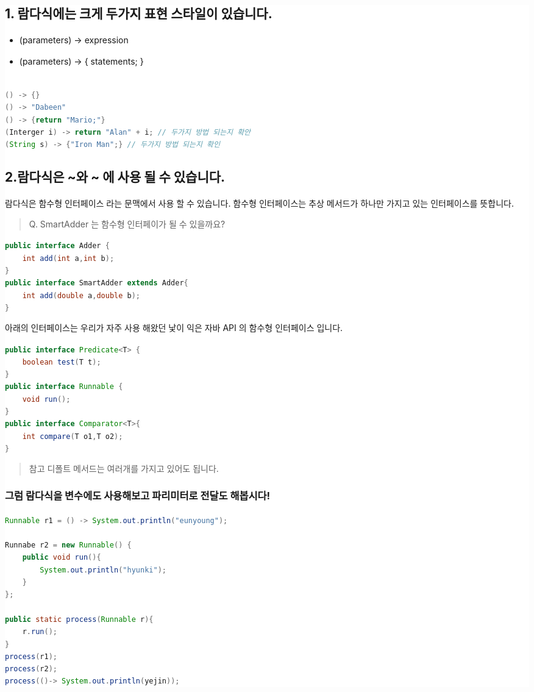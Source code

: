 ## 1. 람다식에는 크게 두가지 표현 스타일이 있습니다.

- (parameters) -> expression

- (parameters) -> { statements; }

```java

() -> {}
() -> "Dabeen"
() -> {return "Mario;"}
(Interger i) -> return "Alan" + i; // 두가지 방법 되는지 확안
(String s) -> {"Iron Man";} // 두가지 방법 되는지 확인

```


## 2.람다식은  ~와  ~ 에 사용 될 수 있습니다.

람다식은 함수형 인터페이스 라는 문맥에서 사용 할 수 있습니다.
함수형 인터페이스는 추상 메서드가 하나만 가지고 있는 인터페이스를 뜻합니다.

> Q. SmartAdder 는 함수형 인터페이가 될 수 있을까요? 

```java
public interface Adder { 
	int add(int a,int b);
}
public interface SmartAdder extends Adder{
	int add(double a,double b);
}
```

아래의 인터페이스는 우리가 자주 사용 해왔던 낯이 익은 자바 API 의 함수형 인터페이스 입니다.

```java
public interface Predicate<T> {
	boolean test(T t);
}
public interface Runnable {
	void run();
}
public interface Comparator<T>{
	int compare(T o1,T o2);
}
```

> 참고 디폴트 메서드는 여러개를 가지고 있어도 됩니다.

### 그럼 람다식을 변수에도 사용해보고 파리미터로 전달도 해봅시다!

```java
Runnable r1 = () -> System.out.println("eunyoung");

Runnabe r2 = new Runnable() {
	public void run(){
		System.out.println("hyunki");
	}
};

public static process(Runnable r){
	r.run();
}
process(r1);
process(r2);
process(()-> System.out.println(yejin));

```
